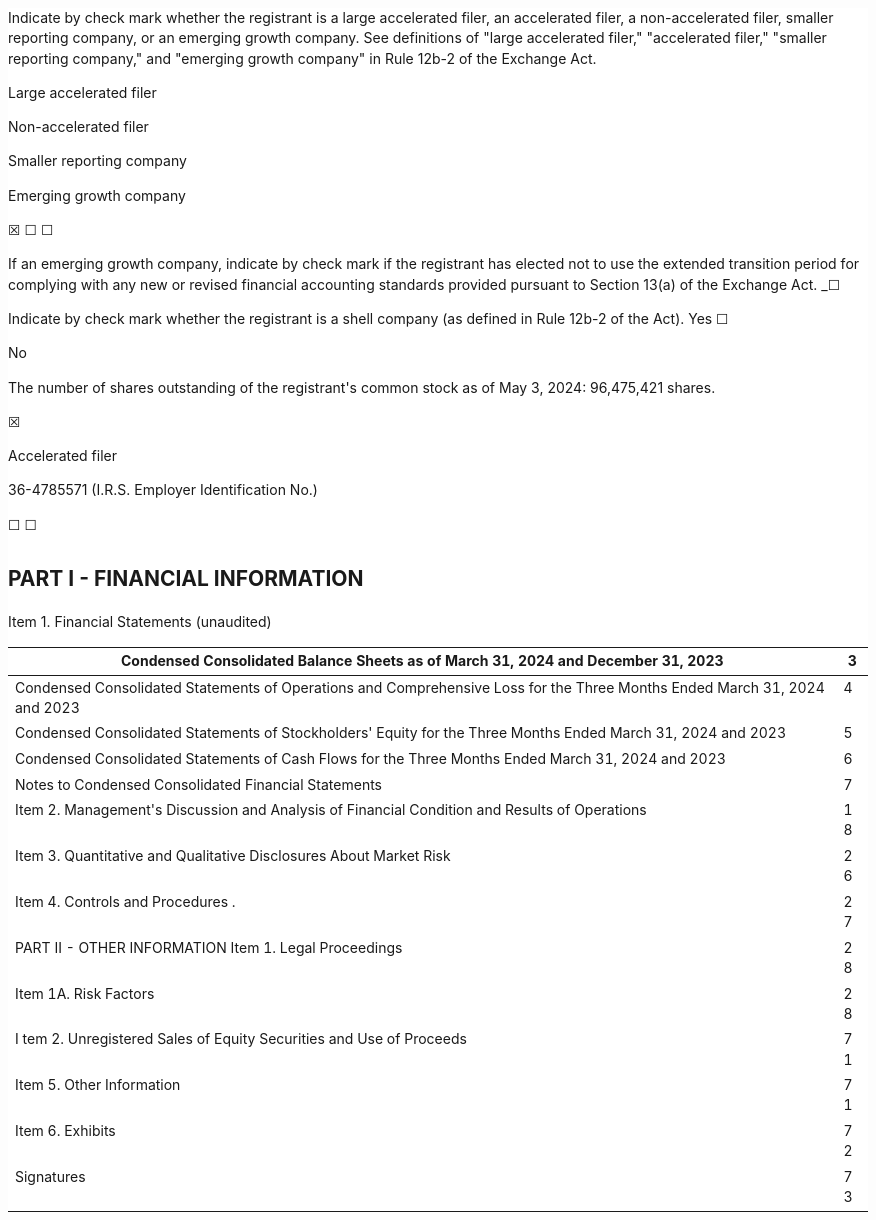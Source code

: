 Indicate by check mark whether the registrant is a large accelerated filer, an accelerated filer, a non-accelerated filer, smaller reporting company, or an emerging growth company. See definitions of "large accelerated filer," "accelerated filer," "smaller reporting company," and "emerging growth company" in Rule 12b-2 of the Exchange Act.

Large accelerated filer

Non-accelerated filer

Smaller reporting company

Emerging growth company

☒ ☐ ☐

If an emerging growth company, indicate by check mark if the registrant has elected not to use the extended transition period for complying with any new or revised financial accounting standards provided pursuant to Section 13(a) of the Exchange Act. $\_{☐}$

Indicate by check mark whether the registrant is a shell company (as defined in Rule 12b-2 of the Act). Yes ☐

No

The number of shares outstanding of the registrant's common stock as of May 3, 2024: 96,475,421 shares.

☒

Accelerated filer

36-4785571 (I.R.S. Employer Identification No.)

☐ ☐

## PART I - FINANCIAL INFORMATION

Item 1. Financial Statements (unaudited)

| Condensed Consolidated Balance Sheets as of March 31, 2024 and December 31, 2023                                          |   3 |
|---------------------------------------------------------------------------------------------------------------------------|-----|
| Condensed Consolidated Statements of Operations and Comprehensive Loss for the Three Months Ended March 31, 2024 and 2023 |   4 |
| Condensed Consolidated Statements of Stockholders' Equity for the Three Months Ended March 31, 2024 and 2023              |   5 |
| Condensed Consolidated Statements of Cash Flows for the Three Months Ended March 31, 2024 and 2023                        |   6 |
| Notes to Condensed Consolidated Financial Statements                                                                      |   7 |
| Item 2. Management's Discussion and Analysis of Financial Condition and Results of Operations                             |  18 |
| Item 3. Quantitative and Qualitative Disclosures About Market Risk                                                        |  26 |
| Item 4. Controls and Procedures .                                                                                         |  27 |
| PART II - OTHER INFORMATION Item 1. Legal Proceedings                                                                     |  28 |
| Item 1A. Risk Factors                                                                                                     |  28 |
| I tem 2. Unregistered Sales of Equity Securities and Use of Proceeds                                                      |  71 |
| Item 5. Other Information                                                                                                 |  71 |
| Item 6. Exhibits                                                                                                          |  72 |
| Signatures                                                                                                                |  73 |
